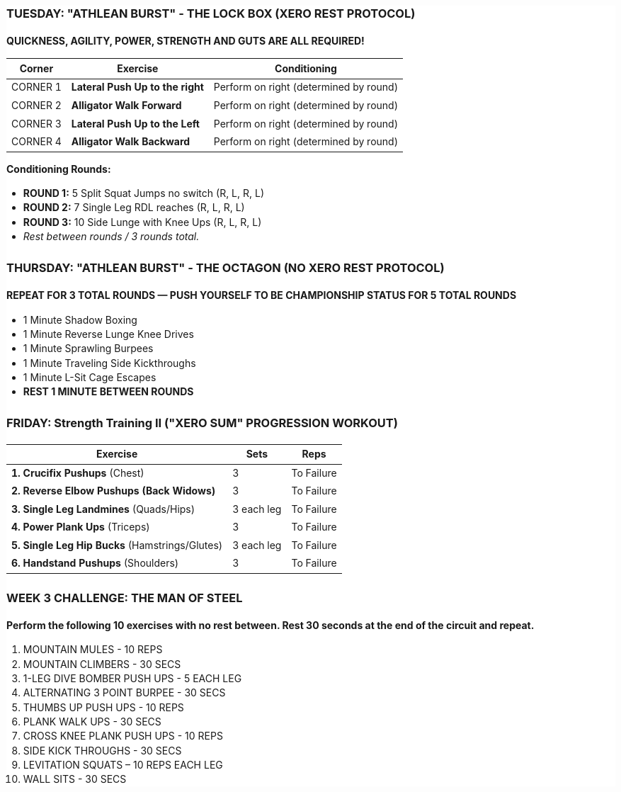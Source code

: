 ### TUESDAY: "ATHLEAN BURST" - THE LOCK BOX (XERO REST PROTOCOL)

**QUICKNESS, AGILITY, POWER, STRENGTH AND GUTS ARE ALL REQUIRED!**

| Corner | Exercise | Conditioning |
| --- | --- | --- |
| CORNER 1 | **Lateral Push Up to the right** | Perform on right (determined by round) |
| CORNER 2 | **Alligator Walk Forward** | Perform on right (determined by round) |
| CORNER 3 | **Lateral Push Up to the Left** | Perform on right (determined by round) |
| CORNER 4 | **Alligator Walk Backward** | Perform on right (determined by round) |

**Conditioning Rounds:**
- **ROUND 1:** 5 Split Squat Jumps no switch (R, L, R, L)
- **ROUND 2:** 7 Single Leg RDL reaches (R, L, R, L)
- **ROUND 3:** 10 Side Lunge with Knee Ups (R, L, R, L)
- *Rest between rounds / 3 rounds total.*

### THURSDAY: "ATHLEAN BURST" - THE OCTAGON (NO XERO REST PROTOCOL)

**REPEAT FOR 3 TOTAL ROUNDS — PUSH YOURSELF TO BE CHAMPIONSHIP STATUS FOR 5 TOTAL ROUNDS**
- 1 Minute Shadow Boxing
- 1 Minute Reverse Lunge Knee Drives
- 1 Minute Sprawling Burpees
- 1 Minute Traveling Side Kickthroughs
- 1 Minute L-Sit Cage Escapes
- **REST 1 MINUTE BETWEEN ROUNDS**

### FRIDAY: Strength Training II ("XERO SUM" PROGRESSION WORKOUT)

| Exercise | Sets | Reps |
| --- | --- | --- |
| **1. Crucifix Pushups** (Chest) | 3 | To Failure |
| **2. Reverse Elbow Pushups (Back Widows)** | 3 | To Failure |
| **3. Single Leg Landmines** (Quads/Hips) | 3 each leg | To Failure |
| **4. Power Plank Ups** (Triceps) | 3 | To Failure |
| **5. Single Leg Hip Bucks** (Hamstrings/Glutes) | 3 each leg | To Failure |
| **6. Handstand Pushups** (Shoulders) | 3 | To Failure |

### WEEK 3 CHALLENGE: THE MAN OF STEEL

**Perform the following 10 exercises with no rest between. Rest 30 seconds at the end of the circuit and repeat.**
1. MOUNTAIN MULES - 10 REPS
2. MOUNTAIN CLIMBERS - 30 SECS
3. 1-LEG DIVE BOMBER PUSH UPS - 5 EACH LEG
4. ALTERNATING 3 POINT BURPEE - 30 SECS
5. THUMBS UP PUSH UPS - 10 REPS
6. PLANK WALK UPS - 30 SECS
7. CROSS KNEE PLANK PUSH UPS - 10 REPS
8. SIDE KICK THROUGHS - 30 SECS
9. LEVITATION SQUATS – 10 REPS EACH LEG
10. WALL SITS - 30 SECS
